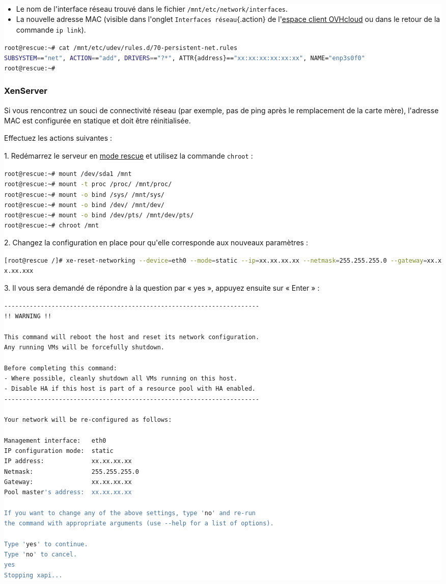 - Le nom de l'interface réseau trouvé dans le fichier `/mnt/etc/network/interfaces`.
- La nouvelle adresse MAC (visible dans l'onglet `Interfaces réseau`{.action} de l'[espace client OVHcloud](https://ca.ovh.com/auth/?action=gotomanager&from=https://www.ovh.com/ca/fr/&ovhSubsidiary=qc) ou dans le retour de la commande `ip link`).

```bash
root@rescue:~# cat /mnt/etc/udev/rules.d/70-persistent-net.rules
SUBSYSTEM=="net", ACTION=="add", DRIVERS=="?*", ATTR{address}=="xx:xx:xx:xx:xx:xx", NAME="enp3s0f0"
root@rescue:~#
```

<a name="xenserver"></a>

### XenServer

Si vous rencontrez un souci de connectivité réseau (par exemple, pas de ping après le remplacement de la carte mère), l'adresse MAC est configurée en statique et doit être réinitialisée.

Effectuez les actions suivantes :

1\. Redémarrez le serveur en [mode rescue](/pages/bare_metal_cloud/dedicated_servers/rescue_mode) et utilisez la commande `chroot` :

```bash
root@rescue:~# mount /dev/sda1 /mnt
root@rescue:~# mount -t proc /proc/ /mnt/proc/
root@rescue:~# mount -o bind /sys/ /mnt/sys/
root@rescue:~# mount -o bind /dev/ /mnt/dev/
root@rescue:~# mount -o bind /dev/pts/ /mnt/dev/pts/
root@rescue:~# chroot /mnt
```

2\. Changez la configuration en place pour qu'elle corresponde aux nouveaux paramètres :

```bash
[root@rescue /]# xe-reset-networking --device=eth0 --mode=static --ip=xx.xx.xx.xx --netmask=255.255.255.0 --gateway=xx.xx.xx.xxx
```

3\. Il vous sera demandé de répondre à la question par « yes », appuyez ensuite sur « Enter » :

```bash
----------------------------------------------------------------------
!! WARNING !!
  
This command will reboot the host and reset its network configuration.
Any running VMs will be forcefully shutdown.
  
Before completing this command:
- Where possible, cleanly shutdown all VMs running on this host.
- Disable HA if this host is part of a resource pool with HA enabled.
----------------------------------------------------------------------
  
Your network will be re-configured as follows:
  
Management interface:   eth0
IP configuration mode:  static
IP address:             xx.xx.xx.xx
Netmask:                255.255.255.0
Gateway:                xx.xx.xx.xx
Pool master's address:  xx.xx.xx.xx
  
If you want to change any of the above settings, type 'no' and re-run
the command with appropriate arguments (use --help for a list of options).
  
Type 'yes' to continue.
Type 'no' to cancel.
yes
Stopping xapi...
```